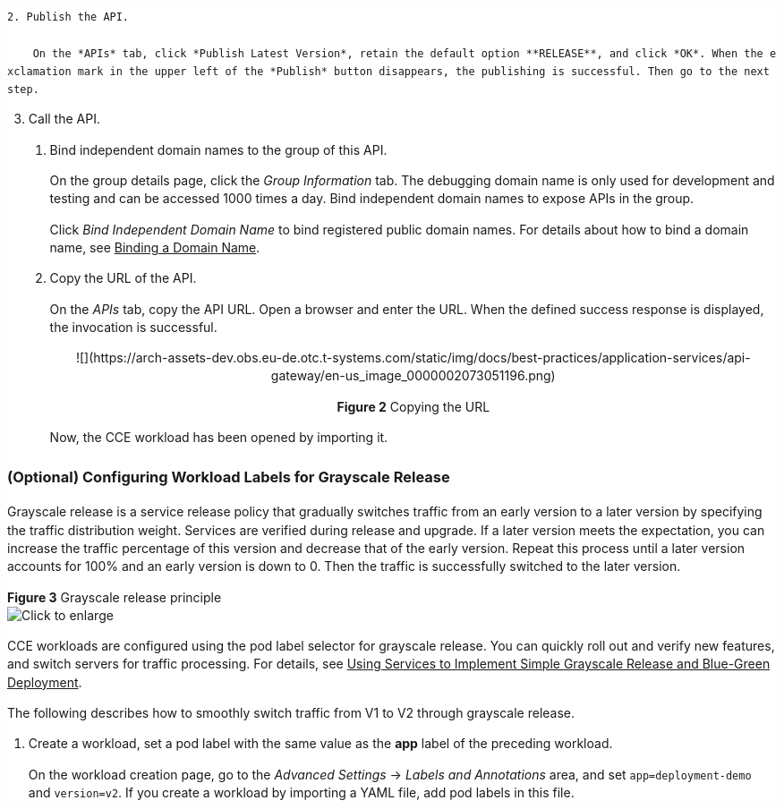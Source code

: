     2. Publish the API.

        On the *APIs* tab, click *Publish Latest Version*, retain the default option **RELEASE**, and click *OK*. When the exclamation mark in the upper left of the *Publish* button disappears, the publishing is successful. Then go to the next step.

3. Call the API.
    1. Bind independent domain names to the group of this API.

        On the group details page, click the *Group Information* tab. The debugging domain name is only used for development and testing and can be accessed 1000 times a day. Bind independent domain names to expose APIs in the group.

        Click *Bind Independent Domain Name* to bind registered public domain names. For details about how to bind a domain name, see [Binding a Domain Name](https://docs.otc.t-systems.com/api-gateway/api-ref/dedicated_gateway_apis_v2/domain_name_management/binding_a_domain_name.html#associatedomainv2).

    2. Copy the URL of the API.

        On the *APIs* tab, copy the API URL. Open a browser and enter the URL. When the defined success response is displayed, the invocation is successful.

        <center>
        ![](https://arch-assets-dev.obs.eu-de.otc.t-systems.com/static/img/docs/best-practices/application-services/api-gateway/en-us_image_0000002073051196.png)

        **Figure 2** Copying the URL  
        </center>

        Now, the CCE workload has been opened by importing it.

### (Optional) Configuring Workload Labels for Grayscale Release

Grayscale release is a service release policy that gradually switches traffic from an early version to a later version by specifying the traffic distribution weight. Services are verified during release and upgrade. If a later version meets the expectation, you can increase the traffic percentage of this version and decrease that of the early version. Repeat this process until a later version accounts for 100% and an early version is down to 0. Then the traffic is successfully switched to the later version.

**Figure 3** Grayscale release principle  
![](https://arch-assets-dev.obs.eu-de.otc.t-systems.com/static/img/docs/best-practices/application-services/api-gateway/en-us_image_0000002108890953.png "Click to enlarge")

CCE workloads are configured using the pod label selector for grayscale release. You can quickly roll out and verify new features, and switch servers for traffic processing. For details, see [Using Services to Implement Simple Grayscale Release and Blue-Green Deployment](https://docs.otc.t-systems.com/cloud-container-engine/umn/best_practice/release/using_services_to_implement_simple_grayscale_release_and_blue-green_deployment.html).

The following describes how to smoothly switch traffic from V1 to V2 through grayscale release.

1. Create a workload, set a pod label with the same value as the **app** label of the preceding workload.

    On the workload creation page, go to the *Advanced Settings* -> *Labels and Annotations* area, and set `app=deployment-demo` and `version=v2`. If you create a workload by importing a YAML file, add pod labels in this file.
